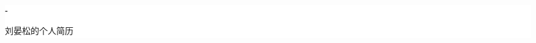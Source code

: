 # -
刘晏松的个人简历
<!DOCTYPE html>
<html lang="zh-cn">
<head>
	<meta charset="UTF-8">
	<title>Document</title>
	<link rel="stylesheet" type="text/css" href="css/bootstrap.min.css">
	<script type="text/javascript" src="js/bootstrap.min.js"></script>
	<script type="text/javascript" src="js/jquery-1.12.1.js"></script>
	<style type="text/css">
*{
	margin: 0;
	padding: 0;
	font-family: "微软雅黑";
	list-style: none;
	font-size: 14px;
}
body{
	background: #fff;
  padding-top: 50px;
  padding-bottom: 40px;
}
.title{
	margin:0 auto;
	padding: 10px;
	height: 160px;
}
.title h1{
	display: inline-block;
	margin:10px;
	color: #787a86;
	font-size: 50px;
	font-weight: normal;
}
.title span{
	display: block;
	padding-left:20px;
	margin-bottom: 10px;
	color: #787a86; 
}
.title p{
	color: #787a86;
	padding-left: 20px;
}
.topic{
	float: left;
}
.contacts{
	float: right;
	margin-right: 90px;
	margin-top: 20px;
}
.contacts li{
	list-style: none;
	color: #787a86;
	text-align: right;
}
.contacts li a{
	text-decoration: none;
	color: #787a86;
}